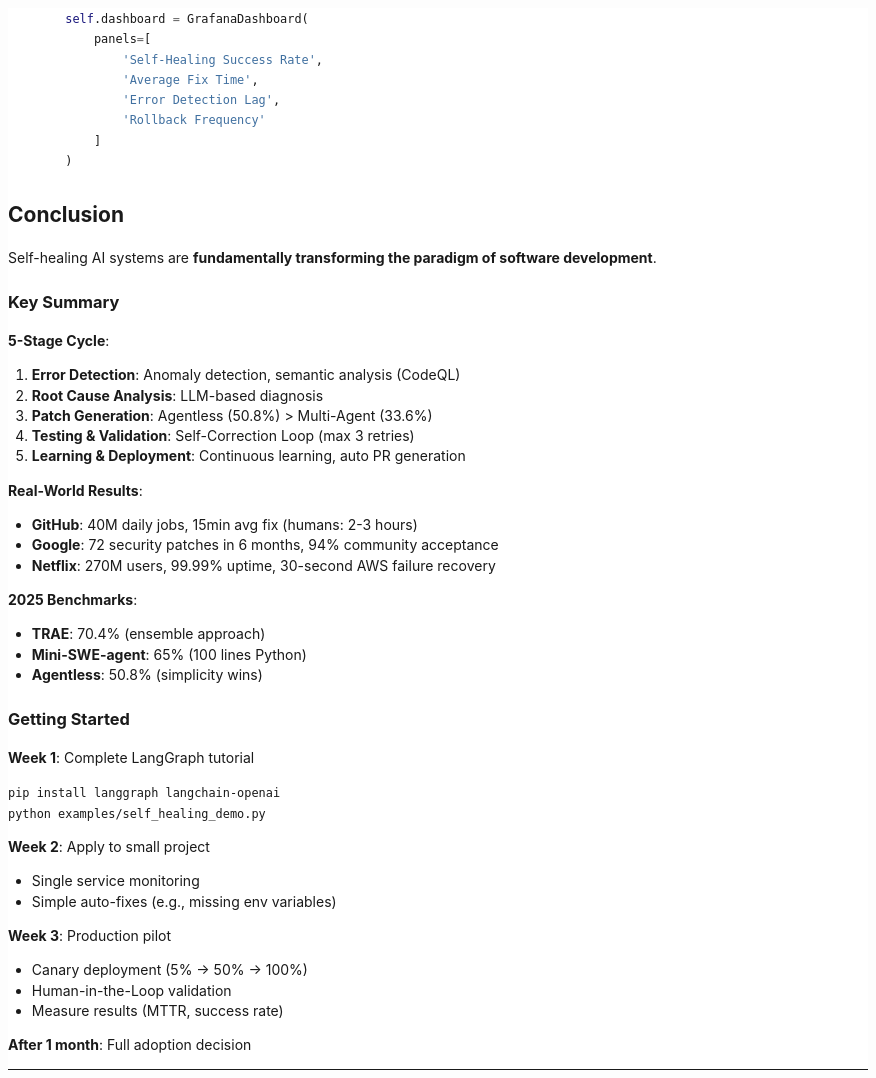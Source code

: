 ```python
        self.dashboard = GrafanaDashboard(
            panels=[
                'Self-Healing Success Rate',
                'Average Fix Time',
                'Error Detection Lag',
                'Rollback Frequency'
            ]
        )
```

## Conclusion

Self-healing AI systems are **fundamentally transforming the paradigm of software development**.

### Key Summary

**5-Stage Cycle**:
1. **Error Detection**: Anomaly detection, semantic analysis (CodeQL)
2. **Root Cause Analysis**: LLM-based diagnosis
3. **Patch Generation**: Agentless (50.8%) > Multi-Agent (33.6%)
4. **Testing & Validation**: Self-Correction Loop (max 3 retries)
5. **Learning & Deployment**: Continuous learning, auto PR generation

**Real-World Results**:
- **GitHub**: 40M daily jobs, 15min avg fix (humans: 2-3 hours)
- **Google**: 72 security patches in 6 months, 94% community acceptance
- **Netflix**: 270M users, 99.99% uptime, 30-second AWS failure recovery

**2025 Benchmarks**:
- **TRAE**: 70.4% (ensemble approach)
- **Mini-SWE-agent**: 65% (100 lines Python)
- **Agentless**: 50.8% (simplicity wins)

### Getting Started

**Week 1**: Complete LangGraph tutorial
```bash
pip install langgraph langchain-openai
python examples/self_healing_demo.py
```

**Week 2**: Apply to small project
- Single service monitoring
- Simple auto-fixes (e.g., missing env variables)

**Week 3**: Production pilot
- Canary deployment (5% → 50% → 100%)
- Human-in-the-Loop validation
- Measure results (MTTR, success rate)

**After 1 month**: Full adoption decision

---
